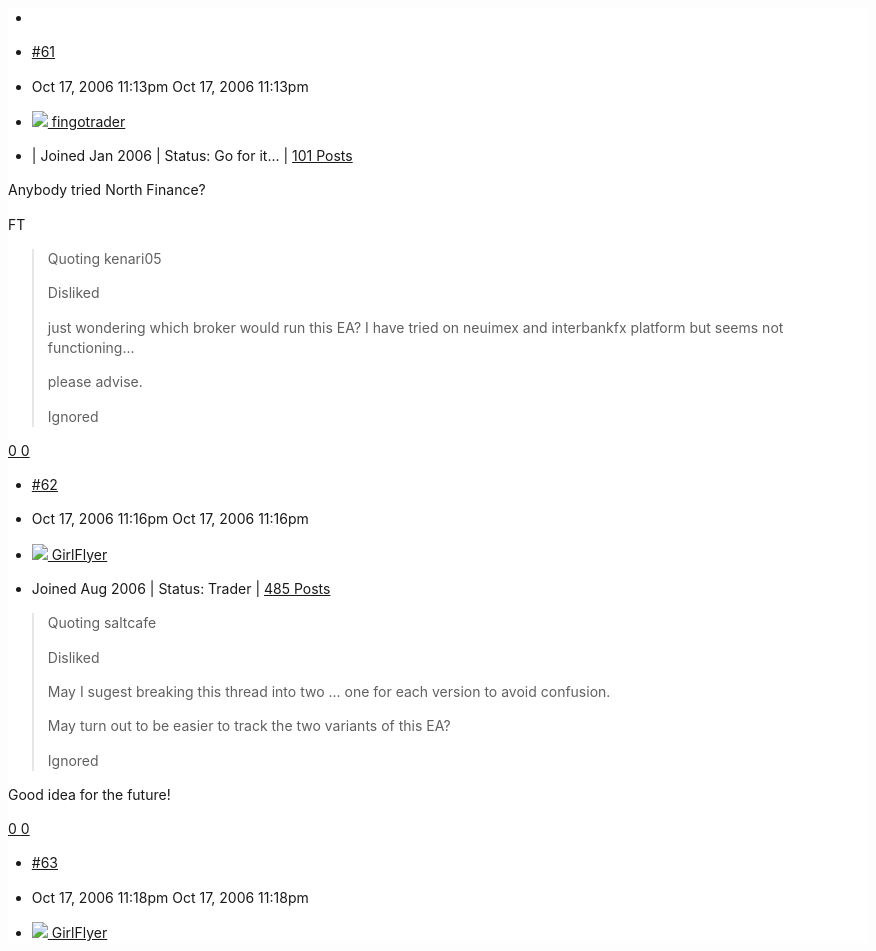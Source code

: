   * 

  * [#61](/thread/post/120959#post120959 "Post Permalink")

  * Oct 17, 2006 11:13pm  Oct 17, 2006 11:13pm 

  * [![](https://assets.faireconomy.media/nfs/customavatars/thumbs/medium/avatar5604_4.gif) fingotrader](fingotrader)

  * | Joined Jan 2006  | Status: Go for it... | [101 Posts](/search?do=process&provider=Member&searchuser=5604)

Anybody tried North Finance?  
  
FT  
  

> Quoting kenari05
> 
> Disliked
> 
> just wondering which broker would run this EA? I have tried on neuimex and interbankfx platform but seems not functioning...  
>    
>  please advise.
> 
> Ignored

[0 ](javascript:void\(0\);) [0 ](javascript:void\(0\);)

  * [#62](/thread/post/120962#post120962 "Post Permalink")

  * Oct 17, 2006 11:16pm  Oct 17, 2006 11:16pm 

  * [![](https://assets.faireconomy.media/nfs/customavatars/thumbs/medium/avatar15484_4.gif) GirlFlyer](girlflyer)

  * Joined Aug 2006 | Status: Trader | [485 Posts](/search?do=process&provider=Member&searchuser=15484)

> Quoting saltcafe
> 
> Disliked
> 
> May I sugest breaking this thread into two ... one for each version to avoid confusion.  
>    
>  May turn out to be easier to track the two variants of this EA?
> 
> Ignored

Good idea for the future! 

[0 ](javascript:void\(0\);) [0 ](javascript:void\(0\);)

  * [#63](/thread/post/120965#post120965 "Post Permalink")

  * Oct 17, 2006 11:18pm  Oct 17, 2006 11:18pm 

  * [![](https://assets.faireconomy.media/nfs/customavatars/thumbs/medium/avatar15484_4.gif) GirlFlyer](girlflyer)
